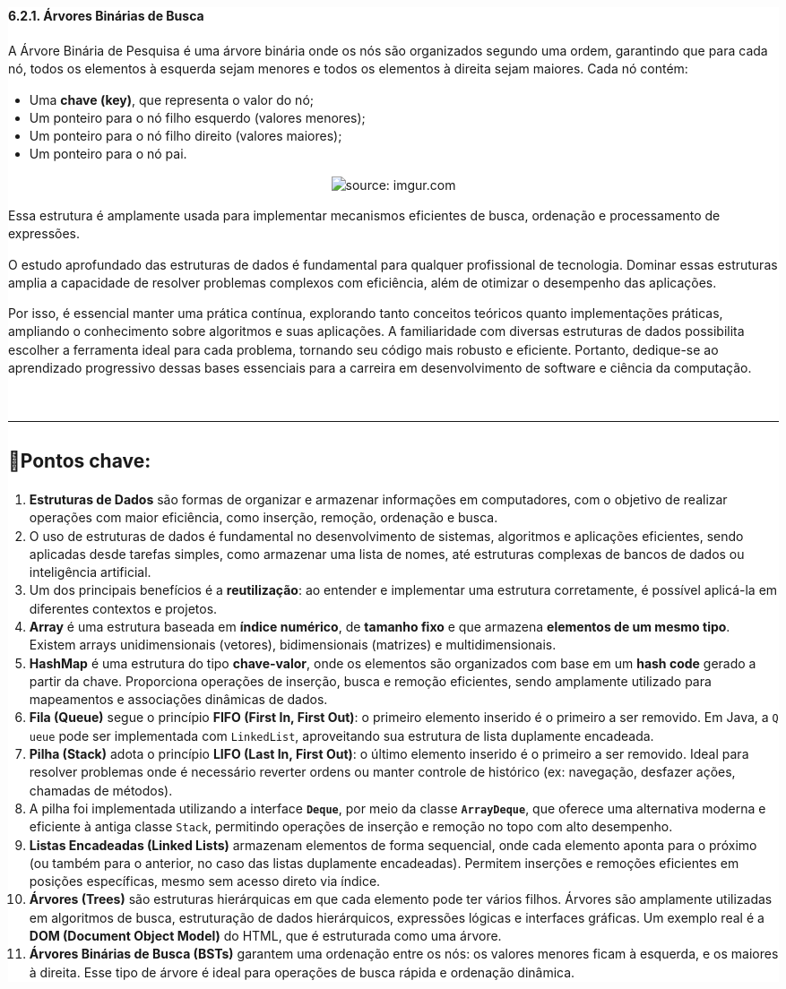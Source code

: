 <h4>6.2.1. Árvores Binárias de Busca</h4>



A Árvore Binária de Pesquisa é uma árvore binária onde os nós são organizados segundo uma ordem, garantindo que para cada nó, todos os elementos à esquerda sejam menores e todos os elementos à direita sejam maiores. Cada nó contém:

- Uma **chave (key)**, que representa o valor do nó;
- Um ponteiro para o nó filho esquerdo (valores menores);
- Um ponteiro para o nó filho direito (valores maiores);
- Um ponteiro para o nó pai.

<div align="center"><img src="https://i.imgur.com/BsD6Z1f.png" title="source: imgur.com" /></div>

Essa estrutura é amplamente usada para implementar mecanismos eficientes de busca, ordenação e processamento de expressões.

O estudo aprofundado das estruturas de dados é fundamental para qualquer profissional de tecnologia. Dominar essas estruturas amplia a capacidade de resolver problemas complexos com eficiência, além de otimizar o desempenho das aplicações.

Por isso, é essencial manter uma prática contínua, explorando tanto conceitos teóricos quanto implementações práticas, ampliando o conhecimento sobre algoritmos e suas aplicações. A familiaridade com diversas estruturas de dados possibilita escolher a ferramenta ideal para cada problema, tornando seu código mais robusto e eficiente. Portanto, dedique-se ao aprendizado progressivo dessas bases essenciais para a carreira em desenvolvimento de software e ciência da computação.

<br />

------

## 🔑**Pontos chave:**

1. **Estruturas de Dados** são formas de organizar e armazenar informações em computadores, com o objetivo de realizar operações com maior eficiência, como inserção, remoção, ordenação e busca.
2. O uso de estruturas de dados é fundamental no desenvolvimento de sistemas, algoritmos e aplicações eficientes, sendo aplicadas desde tarefas simples, como armazenar uma lista de nomes, até estruturas complexas de bancos de dados ou inteligência artificial.
3. Um dos principais benefícios é a **reutilização**: ao entender e implementar uma estrutura corretamente, é possível aplicá-la em diferentes contextos e projetos.
4. **Array** é uma estrutura baseada em **índice numérico**, de **tamanho fixo** e que armazena **elementos de um mesmo tipo**. Existem arrays unidimensionais (vetores), bidimensionais (matrizes) e multidimensionais.
5. **HashMap** é uma estrutura do tipo **chave-valor**, onde os elementos são organizados com base em um **hash code** gerado a partir da chave. Proporciona operações de inserção, busca e remoção eficientes, sendo amplamente utilizado para mapeamentos e associações dinâmicas de dados.
6. **Fila (Queue)** segue o princípio **FIFO (First In, First Out)**: o primeiro elemento inserido é o primeiro a ser removido. Em Java, a `Queue` pode ser implementada com `LinkedList`, aproveitando sua estrutura de lista duplamente encadeada.
7. **Pilha (Stack)** adota o princípio **LIFO (Last In, First Out)**: o último elemento inserido é o primeiro a ser removido. Ideal para resolver problemas onde é necessário reverter ordens ou manter controle de histórico (ex: navegação, desfazer ações, chamadas de métodos).
8. A pilha foi implementada utilizando a interface **`Deque`**, por meio da classe **`ArrayDeque`**, que oferece uma alternativa moderna e eficiente à antiga classe `Stack`, permitindo operações de inserção e remoção no topo com alto desempenho.
9. **Listas Encadeadas (Linked Lists)** armazenam elementos de forma sequencial, onde cada elemento aponta para o próximo (ou também para o anterior, no caso das listas duplamente encadeadas). Permitem inserções e remoções eficientes em posições específicas, mesmo sem acesso direto via índice.
10. **Árvores (Trees)** são estruturas hierárquicas em que cada elemento pode ter vários filhos. Árvores são amplamente utilizadas em algoritmos de busca, estruturação de dados hierárquicos, expressões lógicas e interfaces gráficas. Um exemplo real é a **DOM (Document Object Model)** do HTML, que é estruturada como uma árvore.
11. **Árvores Binárias de Busca (BSTs)** garantem uma ordenação entre os nós: os valores menores ficam à esquerda, e os maiores à direita. Esse tipo de árvore é ideal para operações de busca rápida e ordenação dinâmica.
